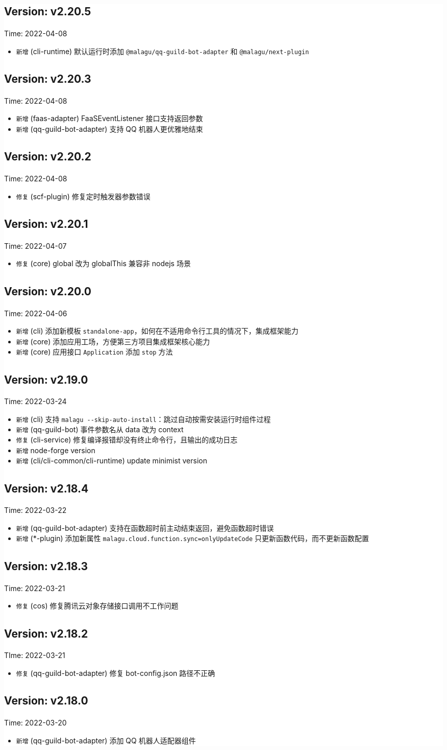 ## Version: v2.20.5
Time: 2022-04-08
- `新增` (cli-runtime) 默认运行时添加 `@malagu/qq-guild-bot-adapter` 和 `@malagu/next-plugin`

## Version: v2.20.3
Time: 2022-04-08
- `新增` (faas-adapter) FaaSEventListener 接口支持返回参数
- `新增` (qq-guild-bot-adapter) 支持 QQ 机器人更优雅地结束

## Version: v2.20.2
Time: 2022-04-08
- `修复` (scf-plugin) 修复定时触发器参数错误

## Version: v2.20.1
Time: 2022-04-07
- `修复` (core) global 改为 globalThis 兼容非 nodejs 场景
## Version: v2.20.0
Time: 2022-04-06
- `新增` (cli) 添加新模板 `standalone-app`，如何在不适用命令行工具的情况下，集成框架能力
- `新增` (core) 添加应用工场，方便第三方项目集成框架核心能力
- `新增` (core) 应用接口 `Application` 添加 `stop` 方法

## Version: v2.19.0
Time: 2022-03-24
- `新增` (cli) 支持 `malagu --skip-auto-install`：跳过自动按需安装运行时组件过程
- `新增` (qq-guild-bot) 事件参数名从 data 改为 context
- `修复` (cli-service) 修复编译报错却没有终止命令行，且输出的成功日志
- `新增`  node-forge version
- `新增` (cli/cli-common/cli-runtime) update minimist version

## Version: v2.18.4
Time: 2022-03-22
- `新增` (qq-guild-bot-adapter) 支持在函数超时前主动结束返回，避免函数超时错误
- `新增` (*-plugin) 添加新属性 `malagu.cloud.function.sync=onlyUpdateCode` 只更新函数代码，而不更新函数配置

## Version: v2.18.3
Time: 2022-03-21
- `修复` (cos) 修复腾讯云对象存储接口调用不工作问题

## Version: v2.18.2
TIme: 2022-03-21
- `修复` (qq-guild-bot-adapter) 修复 bot-config.json 路径不正确

## Version: v2.18.0
Time: 2022-03-20
- `新增` (qq-guild-bot-adapter) 添加 QQ 机器人适配器组件
